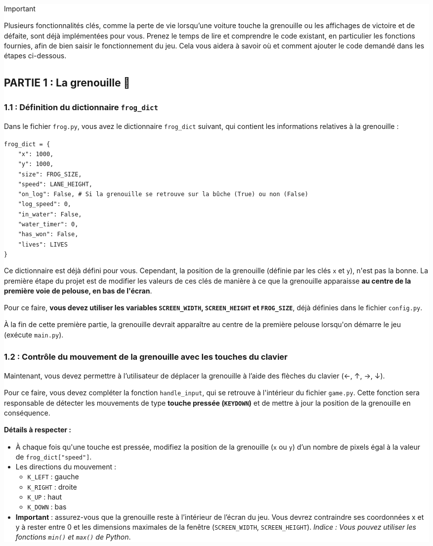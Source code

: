 > [!IMPORTANT]
> Plusieurs fonctionnalités clés, comme la perte de vie lorsqu’une voiture touche la grenouille ou les affichages de victoire et de défaite, sont déjà implémentées pour vous.
Prenez le temps de lire et comprendre le code existant, en particulier les fonctions fournies, afin de bien saisir le fonctionnement du jeu. Cela vous aidera à savoir où et comment ajouter le code demandé dans les étapes ci-dessous.

## PARTIE 1 : La grenouille 🐸

### 1.1 : Définition du dictionnaire `frog_dict`

Dans le fichier `frog.py`, vous avez le dictionnaire `frog_dict` suivant, qui contient les informations relatives à la grenouille : 

```
frog_dict = {
    "x": 1000,
    "y": 1000,
    "size": FROG_SIZE,
    "speed": LANE_HEIGHT,
    "on_log": False, # Si la grenouille se retrouve sur la bûche (True) ou non (False)
    "log_speed": 0, 
    "in_water": False,
    "water_timer": 0,
    "has_won": False,
    "lives": LIVES
}
```
Ce dictionnaire est déjà défini pour vous. Cependant, la position de la grenouille (définie par les clés `x` et `y`), n'est pas la bonne. La première étape du projet est de modifier les valeurs de ces clés de manière à ce que la grenouille apparaisse **au centre de la première voie de pelouse, en bas de l'écran**.

Pour ce faire,  **vous devez utiliser les variables `SCREEN_WIDTH`, `SCREEN_HEIGHT` et `FROG_SIZE`**, déjà définies dans le fichier `config.py`. 

À la fin de cette première partie, la grenouille devrait apparaître au centre de la première pelouse lorsqu'on démarre le jeu (exécute `main.py`). 

### 1.2 : Contrôle du mouvement de la grenouille avec les touches du clavier

Maintenant, vous devez permettre à l’utilisateur de déplacer la grenouille à l’aide des flèches du clavier (←, ↑, →, ↓).

Pour ce faire, vous devez compléter la fonction `handle_input`, qui se retrouve à l'intérieur du fichier `game.py`. Cette fonction sera responsable de détecter les mouvements de type **touche pressée (`KEYDOWN`)** et de mettre à jour la position de la grenouille en conséquence. 

**Détails à respecter :** 
- À chaque fois qu'une touche est pressée, modifiez la position de la grenouille (`x` ou `y`) d’un nombre de pixels égal à la valeur de `frog_dict["speed"]`.
- Les directions du mouvement :
     - `K_LEFT` : gauche
     - `K_RIGHT` : droite
     - `K_UP` : haut
     - `K_DOWN` : bas
- **Important** : assurez-vous que la grenouille reste à l’intérieur de l’écran du jeu. Vous devrez contraindre ses coordonnées x et y à rester entre 0 et les dimensions maximales de la fenêtre (`SCREEN_WIDTH`, `SCREEN_HEIGHT`).  *Indice : Vous pouvez utiliser les fonctions `min()` et `max()` de Python*. 
